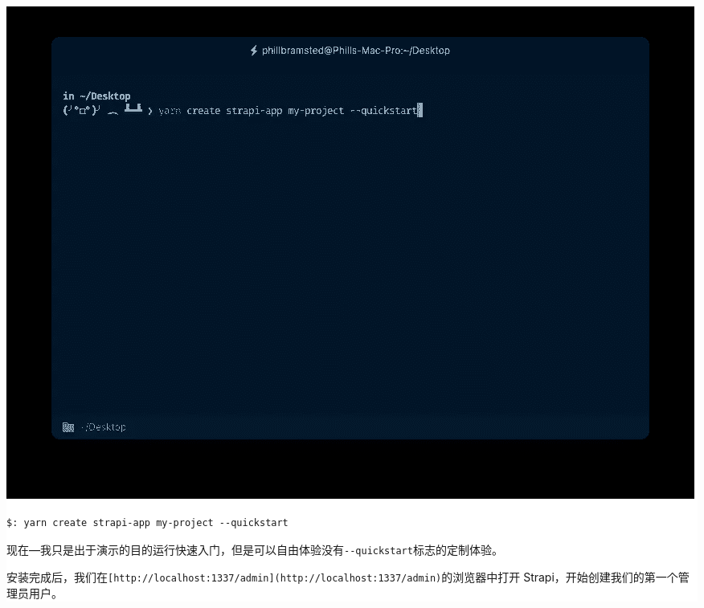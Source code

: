 ![](img/f0ca6932d40d4a3ac01bf985db25cfc1.png)

```
$: yarn create strapi-app my-project --quickstart
```

现在—我只是出于演示的目的运行快速入门，但是可以自由体验没有`--quickstart`标志的定制体验。

安装完成后，我们在`[http://localhost:1337/admin](http://localhost:1337/admin)`的浏览器中打开 Strapi，开始创建我们的第一个管理员用户。
